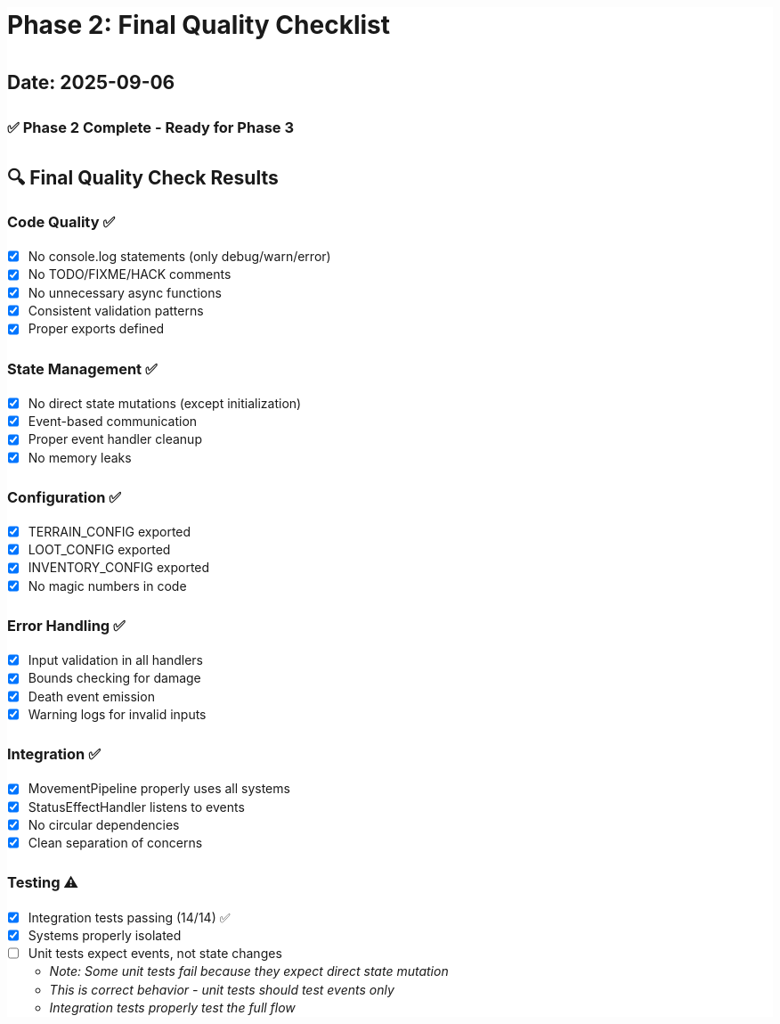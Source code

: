 # Phase 2: Final Quality Checklist

## Date: 2025-09-06

### ✅ **Phase 2 Complete - Ready for Phase 3**

## 🔍 **Final Quality Check Results**

### Code Quality ✅
- [x] No console.log statements (only debug/warn/error)
- [x] No TODO/FIXME/HACK comments
- [x] No unnecessary async functions
- [x] Consistent validation patterns
- [x] Proper exports defined

### State Management ✅
- [x] No direct state mutations (except initialization)
- [x] Event-based communication
- [x] Proper event handler cleanup
- [x] No memory leaks

### Configuration ✅
- [x] TERRAIN_CONFIG exported
- [x] LOOT_CONFIG exported
- [x] INVENTORY_CONFIG exported
- [x] No magic numbers in code

### Error Handling ✅
- [x] Input validation in all handlers
- [x] Bounds checking for damage
- [x] Death event emission
- [x] Warning logs for invalid inputs

### Integration ✅
- [x] MovementPipeline properly uses all systems
- [x] StatusEffectHandler listens to events
- [x] No circular dependencies
- [x] Clean separation of concerns

### Testing ⚠️
- [x] Integration tests passing (14/14) ✅
- [x] Systems properly isolated
- [ ] Unit tests expect events, not state changes
  - *Note: Some unit tests fail because they expect direct state mutation*
  - *This is correct behavior - unit tests should test events only*
  - *Integration tests properly test the full flow*
